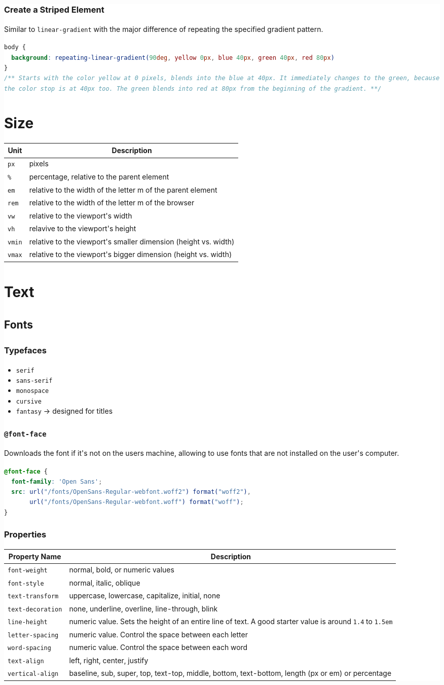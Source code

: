 ### Create a Striped Element
Similar to `linear-gradient` with the major difference of repeating the specified gradient pattern.

```css
body {
  background: repeating-linear-gradient(90deg, yellow 0px, blue 40px, green 40px, red 80px)
}
/** Starts with the color yellow at 0 pixels, blends into the blue at 40px. It immediately changes to the green, because the color stop is at 40px too. The green blends into red at 80px from the beginning of the gradient. **/
```

# Size


Unit | Description
--- | ---
`px` | pixels
`%` | percentage, relative to the parent element
`em` | relative to the width of the letter m of the parent element
`rem` | relative to the width of the letter m of the browser
`vw` | relative to the viewport's width
`vh` | relavive to the viewport's height
`vmin` | relative to the viewport's smaller dimension (height vs. width)
`vmax` | relative to the viewport's bigger dimension (height vs. width)


# Text
## Fonts
### Typefaces
- `serif`
- `sans-serif`
- `monospace`
- `cursive`
- `fantasy` → designed for titles

### `@font-face`
Downloads the font if it's not on the users machine, allowing to use fonts that are not installed on the user's computer.
```css
@font-face {
  font-family: 'Open Sans';
  src: url("/fonts/OpenSans-Regular-webfont.woff2") format("woff2"),
       url("/fonts/OpenSans-Regular-webfont.woff") format("woff");
}
```

### Properties
Property Name | Description
--- | ---
`font-weight` | normal, bold, or numeric values
`font-style` | normal, italic, oblique
`text-transform` | uppercase, lowercase, capitalize, initial, none
`text-decoration` | none, underline, overline, line-through, blink
`line-height` | numeric value. Sets the height of an entire line of text. A good starter value is around `1.4` to `1.5em`
`letter-spacing` | numeric value. Control the space between each letter
`word-spacing` | numeric value. Control the space between each word
`text-align` | left, right, center, justify
`vertical-align` | baseline, sub, super, top, text-top, middle, bottom, text-bottom, length (px or em) or percentage